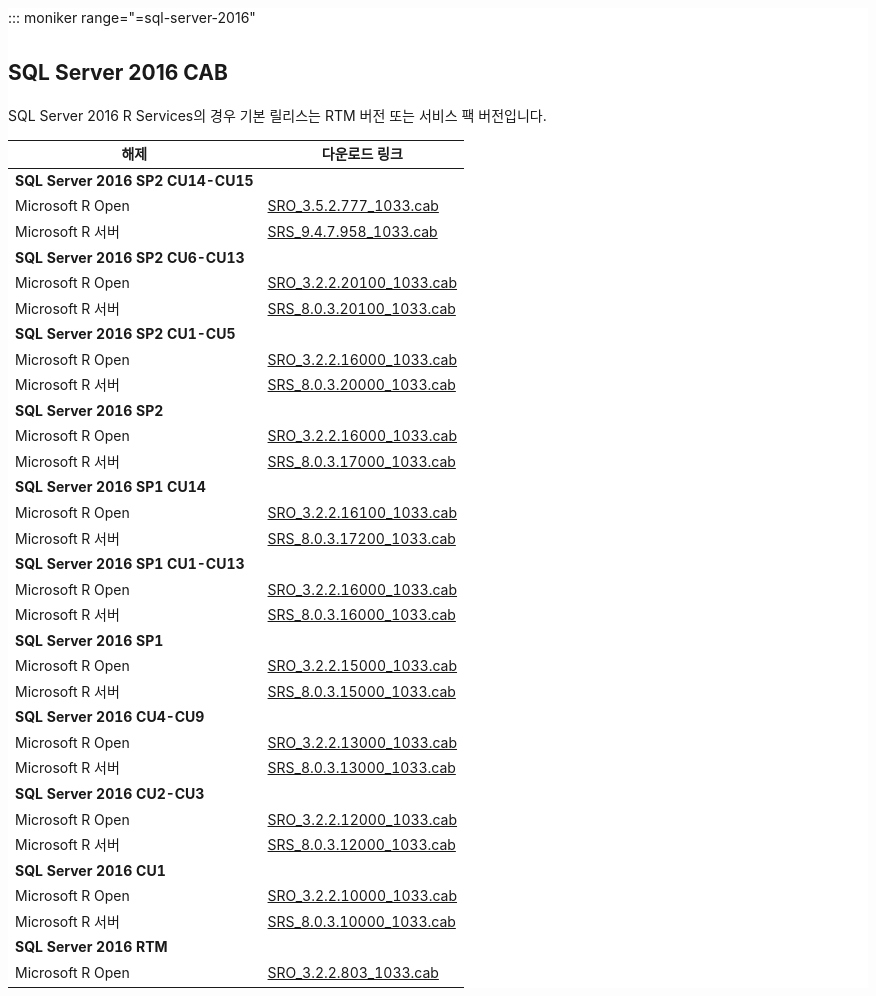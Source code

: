::: moniker range="=sql-server-2016"

<a name="bkmk_2016Installers"></a>

## <a name="sql-server-2016-cabs"></a>SQL Server 2016 CAB

SQL Server 2016 R Services의 경우 기본 릴리스는 RTM 버전 또는 서비스 팩 버전입니다.

|해제  |다운로드 링크  |
|---------|---------------|
|**SQL Server 2016 SP2 CU14-CU15**     |
|Microsoft R Open      |[SRO_3.5.2.777_1033.cab](https://go.microsoft.com/fwlink/?linkid=2134897)|
|Microsoft R 서버    |[SRS_9.4.7.958_1033.cab](https://go.microsoft.com/fwlink/?linkid=2136942)|
|**SQL Server 2016 SP2 CU6-CU13**     |
|Microsoft R Open     |[SRO_3.2.2.20100_1033.cab](https://go.microsoft.com/fwlink/?LinkId=2079936&clcid=1033)|
|Microsoft R 서버    |[SRS_8.0.3.20100_1033.cab](https://go.microsoft.com/fwlink/?LinkId=2079933&clcid=1033)|
|**SQL Server 2016 SP2 CU1-CU5**     |
|Microsoft R Open     |[SRO_3.2.2.16000_1033.cab](https://go.microsoft.com/fwlink/?LinkId=836819)|
|Microsoft R 서버    |[SRS_8.0.3.20000_1033.cab](https://go.microsoft.com/fwlink/?LinkId=866038)|
|**SQL Server 2016 SP2**     |
|Microsoft R Open     |[SRO_3.2.2.16000_1033.cab](https://go.microsoft.com/fwlink/?LinkId=836819)|
|Microsoft R 서버    |[SRS_8.0.3.17000_1033.cab](https://go.microsoft.com/fwlink/?LinkId=850317)|
|**SQL Server 2016 SP1 CU14**     |
|Microsoft R Open     |[SRO_3.2.2.16100_1033.cab](https://go.microsoft.com/fwlink/?LinkId=2080130&clcid=1033)|
|Microsoft R 서버    |[SRS_8.0.3.17200_1033.cab](https://go.microsoft.com/fwlink/?LinkId=2079935&clcid=1033)|
|**SQL Server 2016 SP1 CU1-CU13**     |
|Microsoft R Open     |[SRO_3.2.2.16000_1033.cab](https://go.microsoft.com/fwlink/?LinkId=836819)|
|Microsoft R 서버    |[SRS_8.0.3.16000_1033.cab](https://go.microsoft.com/fwlink/?LinkId=836818)|
|**SQL Server 2016 SP1**     |
|Microsoft R Open     |[SRO_3.2.2.15000_1033.cab](https://go.microsoft.com/fwlink/?LinkId=824879)|
|Microsoft R 서버     |[SRS_8.0.3.15000_1033.cab](https://go.microsoft.com/fwlink/?LinkId=824881)|
|**SQL Server 2016 CU4-CU9**     |
|Microsoft R Open     |[SRO_3.2.2.13000_1033.cab](https://go.microsoft.com/fwlink/?LinkId=831785)|
|Microsoft R 서버     |[SRS_8.0.3.13000_1033.cab](https://go.microsoft.com/fwlink/?LinkId=831676)|
|**SQL Server 2016 CU2-CU3**     |
|Microsoft R Open     |[SRO_3.2.2.12000_1033.cab](https://go.microsoft.com/fwlink/?LinkId=827398)|
|Microsoft R 서버     |[SRS_8.0.3.12000_1033.cab](https://go.microsoft.com/fwlink/?LinkId=827399)|
|**SQL Server 2016 CU1**     |
|Microsoft R Open     |[SRO_3.2.2.10000_1033.cab](https://go.microsoft.com/fwlink/?LinkId=808803)|
|Microsoft R 서버     |[SRS_8.0.3.10000_1033.cab](https://go.microsoft.com/fwlink/?LinkId=808805)|
|**SQL Server 2016 RTM**     |
|Microsoft R Open     |[SRO_3.2.2.803_1033.cab](https://go.microsoft.com/fwlink/?LinkId=761266)|